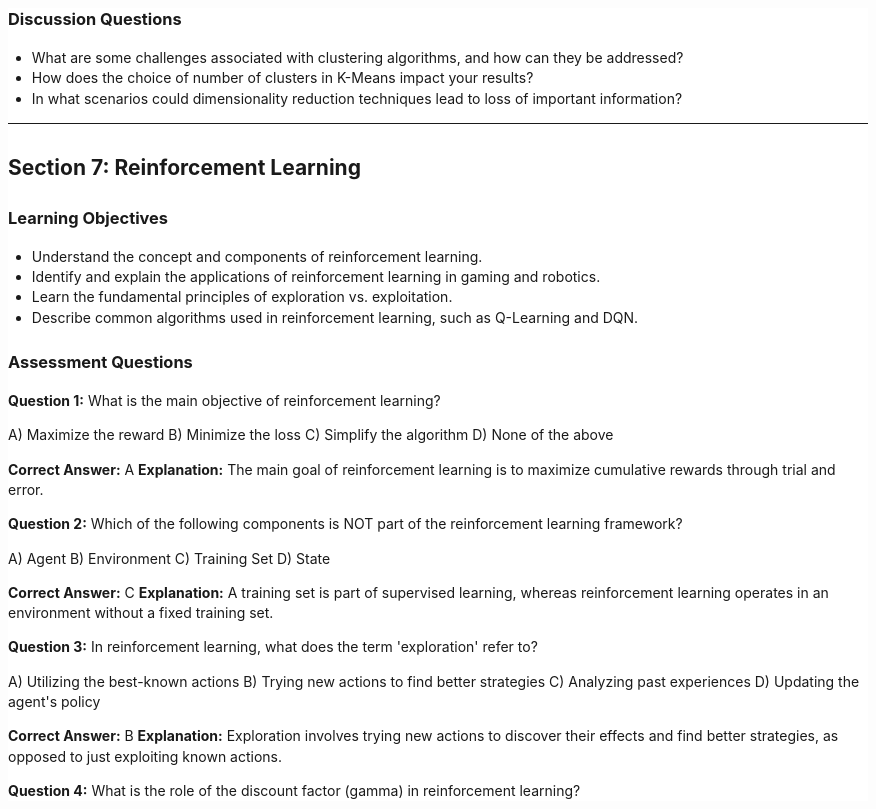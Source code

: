 ### Discussion Questions
- What are some challenges associated with clustering algorithms, and how can they be addressed?
- How does the choice of number of clusters in K-Means impact your results?
- In what scenarios could dimensionality reduction techniques lead to loss of important information?

---

## Section 7: Reinforcement Learning

### Learning Objectives
- Understand the concept and components of reinforcement learning.
- Identify and explain the applications of reinforcement learning in gaming and robotics.
- Learn the fundamental principles of exploration vs. exploitation.
- Describe common algorithms used in reinforcement learning, such as Q-Learning and DQN.

### Assessment Questions

**Question 1:** What is the main objective of reinforcement learning?

  A) Maximize the reward
  B) Minimize the loss
  C) Simplify the algorithm
  D) None of the above

**Correct Answer:** A
**Explanation:** The main goal of reinforcement learning is to maximize cumulative rewards through trial and error.

**Question 2:** Which of the following components is NOT part of the reinforcement learning framework?

  A) Agent
  B) Environment
  C) Training Set
  D) State

**Correct Answer:** C
**Explanation:** A training set is part of supervised learning, whereas reinforcement learning operates in an environment without a fixed training set.

**Question 3:** In reinforcement learning, what does the term 'exploration' refer to?

  A) Utilizing the best-known actions
  B) Trying new actions to find better strategies
  C) Analyzing past experiences
  D) Updating the agent's policy

**Correct Answer:** B
**Explanation:** Exploration involves trying new actions to discover their effects and find better strategies, as opposed to just exploiting known actions.

**Question 4:** What is the role of the discount factor (gamma) in reinforcement learning?
